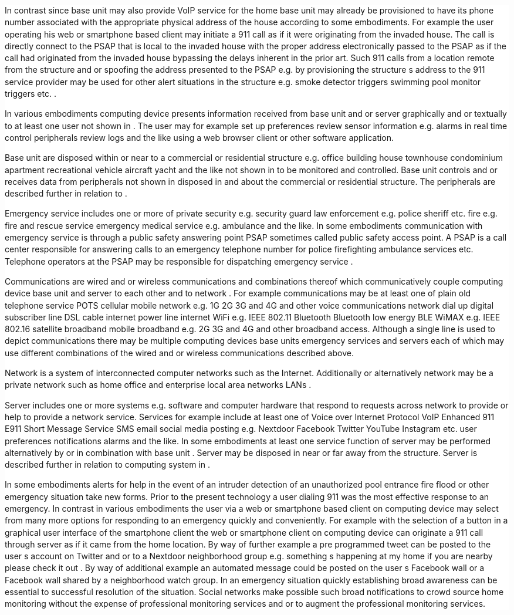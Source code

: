 In contrast since base unit may also provide VoIP service for the home base unit may already be provisioned to have its phone number associated with the appropriate physical address of the house according to some embodiments. For example the user operating his web or smartphone based client may initiate a 911 call as if it were originating from the invaded house. The call is directly connect to the PSAP that is local to the invaded house with the proper address electronically passed to the PSAP as if the call had originated from the invaded house bypassing the delays inherent in the prior art. Such 911 calls from a location remote from the structure and or spoofing the address presented to the PSAP e.g. by provisioning the structure s address to the 911 service provider may be used for other alert situations in the structure e.g. smoke detector triggers swimming pool monitor triggers etc. .

In various embodiments computing device presents information received from base unit and or server graphically and or textually to at least one user not shown in . The user may for example set up preferences review sensor information e.g. alarms in real time control peripherals review logs and the like using a web browser client or other software application.

Base unit are disposed within or near to a commercial or residential structure e.g. office building house townhouse condominium apartment recreational vehicle aircraft yacht and the like not shown in to be monitored and controlled. Base unit controls and or receives data from peripherals not shown in disposed in and about the commercial or residential structure. The peripherals are described further in relation to .

Emergency service includes one or more of private security e.g. security guard law enforcement e.g. police sheriff etc. fire e.g. fire and rescue service emergency medical service e.g. ambulance and the like. In some embodiments communication with emergency service is through a public safety answering point PSAP sometimes called public safety access point. A PSAP is a call center responsible for answering calls to an emergency telephone number for police firefighting ambulance services etc. Telephone operators at the PSAP may be responsible for dispatching emergency service .

Communications are wired and or wireless communications and combinations thereof which communicatively couple computing device base unit and server to each other and to network . For example communications may be at least one of plain old telephone service POTS cellular mobile network e.g. 1G 2G 3G and 4G and other voice communications network dial up digital subscriber line DSL cable internet power line internet WiFi e.g. IEEE 802.11 Bluetooth Bluetooth low energy BLE WiMAX e.g. IEEE 802.16 satellite broadband mobile broadband e.g. 2G 3G and 4G and other broadband access. Although a single line is used to depict communications there may be multiple computing devices base units emergency services and servers each of which may use different combinations of the wired and or wireless communications described above.

Network is a system of interconnected computer networks such as the Internet. Additionally or alternatively network may be a private network such as home office and enterprise local area networks LANs .

Server includes one or more systems e.g. software and computer hardware that respond to requests across network to provide or help to provide a network service. Services for example include at least one of Voice over Internet Protocol VoIP Enhanced 911 E911 Short Message Service SMS email social media posting e.g. Nextdoor Facebook Twitter YouTube Instagram etc. user preferences notifications alarms and the like. In some embodiments at least one service function of server may be performed alternatively by or in combination with base unit . Server may be disposed in near or far away from the structure. Server is described further in relation to computing system in .

In some embodiments alerts for help in the event of an intruder detection of an unauthorized pool entrance fire flood or other emergency situation take new forms. Prior to the present technology a user dialing 911 was the most effective response to an emergency. In contrast in various embodiments the user via a web or smartphone based client on computing device may select from many more options for responding to an emergency quickly and conveniently. For example with the selection of a button in a graphical user interface of the smartphone client the web or smartphone client on computing device can originate a 911 call through server as if it came from the home location. By way of further example a pre programmed tweet can be posted to the user s account on Twitter and or to a Nextdoor neighborhood group e.g. something s happening at my home if you are nearby please check it out . By way of additional example an automated message could be posted on the user s Facebook wall or a Facebook wall shared by a neighborhood watch group. In an emergency situation quickly establishing broad awareness can be essential to successful resolution of the situation. Social networks make possible such broad notifications to crowd source home monitoring without the expense of professional monitoring services and or to augment the professional monitoring services.
